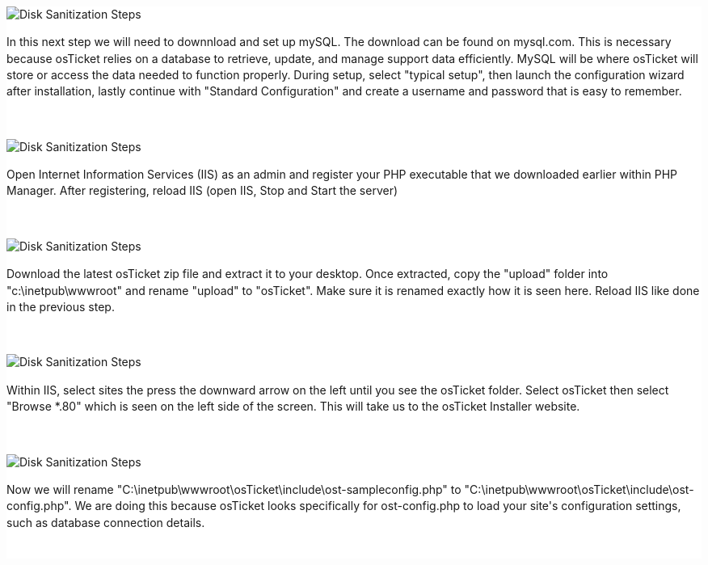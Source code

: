 <p>
<img src="https://imgur.com/yU58bei.png" height="1000%" width="80%" alt="Disk Sanitization Steps"/>
</p>
<p>
In this next step we will need to downnload and set up mySQL. The download can be found on mysql.com. This is necessary because osTicket relies on a database to retrieve, update, and manage support data efficiently. MySQL will be where osTicket will store or access the data needed to function properly. During setup, select "typical setup", then launch the configuration wizard after installation, lastly continue with "Standard Configuration" and create a username and password that is easy to remember.
</p>
<br />

<p>
<img src="https://imgur.com/TQogwJV.png" height="1000%" width="80%" alt="Disk Sanitization Steps"/>
</p>
<p>
Open Internet Information Services (IIS) as an admin and register your PHP executable that we downloaded earlier within PHP Manager. After registering, reload IIS (open IIS, Stop and Start the server)
</p>
<br />

<p>
<img src="https://imgur.com/txbtN1X.png" height="1000%" width="80%" alt="Disk Sanitization Steps"/>
</p>
<p>
Download the latest osTicket zip file and extract it to your desktop. Once extracted, copy the "upload" folder into "c:\inetpub\wwwroot" and rename "upload" to "osTicket". Make sure it is renamed exactly how it is seen here. Reload IIS like done in the previous step.
</p>
<br />

<p>
<img src="https://imgur.com/zzs9pTP.png" height="1000%" width="80%" alt="Disk Sanitization Steps"/>
</p>
<p>
Within IIS, select sites the press the downward arrow on the left until you see the osTicket folder. Select osTicket then select "Browse *.80" which is seen on the left side of the screen. This will take us to the osTicket Installer website.
</p>
<br />

<p>
<img src="https://imgur.com/eeXyvr4.png" height="1000%" width="80%" alt="Disk Sanitization Steps"/>
</p>
<p>
Now we will rename "C:\inetpub\wwwroot\osTicket\include\ost-sampleconfig.php" to "C:\inetpub\wwwroot\osTicket\include\ost-config.php". We are doing this because osTicket looks specifically for ost-config.php to load your site's configuration settings, such as database connection details. 
</p>
<br />
